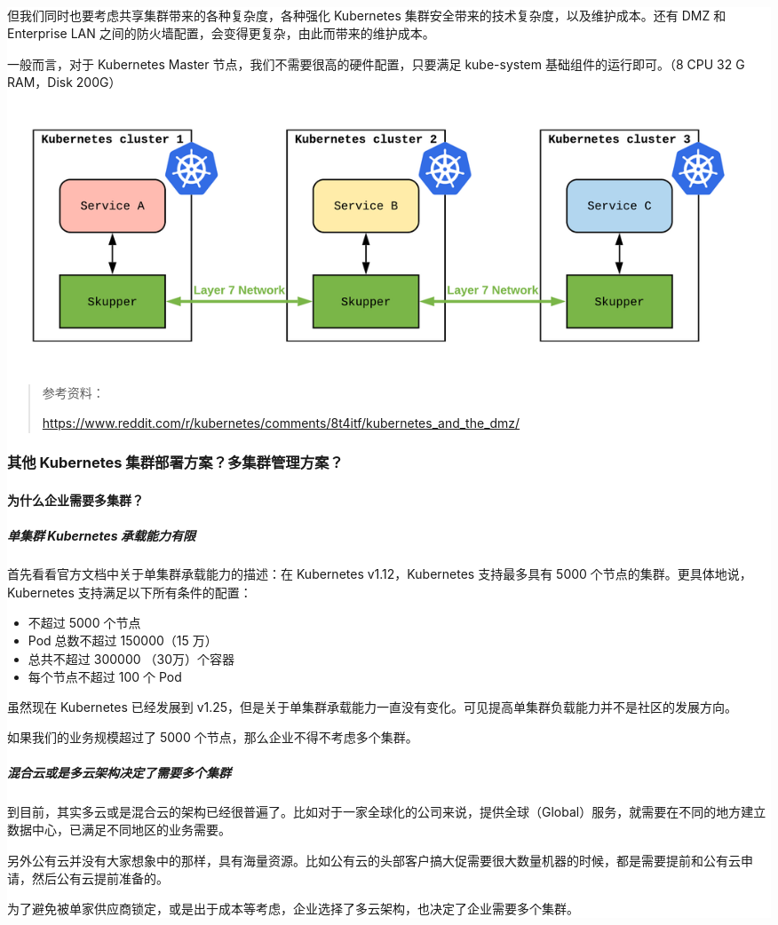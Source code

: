 但我们同时也要考虑共享集群带来的各种复杂度，各种强化 Kubernetes 集群安全带来的技术复杂度，以及维护成本。还有 DMZ 和 Enterprise LAN 之间的防火墙配置，会变得更复杂，由此而带来的维护成本。

一般而言，对于 Kubernetes Master 节点，我们不需要很高的硬件配置，只要满足 kube-system 基础组件的运行即可。（8 CPU 32 G RAM，Disk 200G）

![](./images/3_k8s_cluster.png)

> 参考资料：
>
> https://www.reddit.com/r/kubernetes/comments/8t4itf/kubernetes_and_the_dmz/



### 其他 Kubernetes 集群部署方案？多集群管理方案？

#### 为什么企业需要多集群？

##### 单集群 Kubernetes 承载能力有限

首先看看官方文档中关于单集群承载能力的描述：在 Kubernetes v1.12，Kubernetes 支持最多具有 5000 个节点的集群。更具体地说，Kubernetes 支持满足以下所有条件的配置：

-  不超过 5000 个节点
-  Pod 总数不超过 150000（15 万）
-  总共不超过 300000 （30万）个容器
-  每个节点不超过 100 个 Pod

虽然现在 Kubernetes 已经发展到 v1.25，但是关于单集群承载能力一直没有变化。可见提高单集群负载能力并不是社区的发展方向。

如果我们的业务规模超过了 5000 个节点，那么企业不得不考虑多个集群。



##### 混合云或是多云架构决定了需要多个集群

到目前，其实多云或是混合云的架构已经很普遍了。比如对于一家全球化的公司来说，提供全球（Global）服务，就需要在不同的地方建立数据中心，已满足不同地区的业务需要。

另外公有云并没有大家想象中的那样，具有海量资源。比如公有云的头部客户搞大促需要很大数量机器的时候，都是需要提前和公有云申请，然后公有云提前准备的。

为了避免被单家供应商锁定，或是出于成本等考虑，企业选择了多云架构，也决定了企业需要多个集群。

